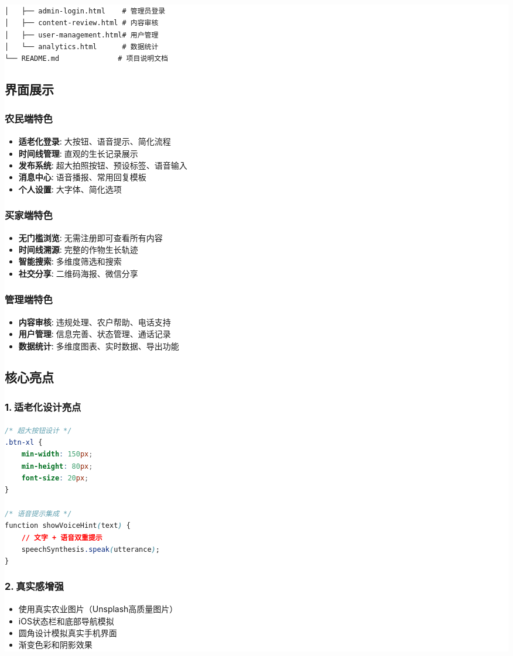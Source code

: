 ```
│   ├── admin-login.html    # 管理员登录
│   ├── content-review.html # 内容审核
│   ├── user-management.html# 用户管理
│   └── analytics.html      # 数据统计
└── README.md              # 项目说明文档
```

## 界面展示

### 农民端特色
- **适老化登录**: 大按钮、语音提示、简化流程
- **时间线管理**: 直观的生长记录展示
- **发布系统**: 超大拍照按钮、预设标签、语音输入
- **消息中心**: 语音播报、常用回复模板
- **个人设置**: 大字体、简化选项

### 买家端特色  
- **无门槛浏览**: 无需注册即可查看所有内容
- **时间线溯源**: 完整的作物生长轨迹
- **智能搜索**: 多维度筛选和搜索
- **社交分享**: 二维码海报、微信分享

### 管理端特色
- **内容审核**: 违规处理、农户帮助、电话支持
- **用户管理**: 信息完善、状态管理、通话记录
- **数据统计**: 多维度图表、实时数据、导出功能

## 核心亮点

### 1. 适老化设计亮点
```css
/* 超大按钮设计 */
.btn-xl {
    min-width: 150px;
    min-height: 80px;
    font-size: 20px;
}

/* 语音提示集成 */
function showVoiceHint(text) {
    // 文字 + 语音双重提示
    speechSynthesis.speak(utterance);
}
```

### 2. 真实感增强
- 使用真实农业图片（Unsplash高质量图片）
- iOS状态栏和底部导航模拟
- 圆角设计模拟真实手机界面
- 渐变色彩和阴影效果
